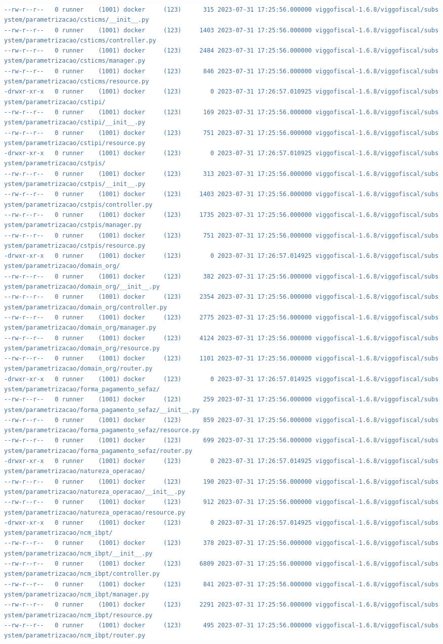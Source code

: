 ```diff
--rw-r--r--   0 runner    (1001) docker     (123)      315 2023-07-31 17:25:56.000000 viggofiscal-1.6.8/viggofiscal/subsystem/parametrizacao/csticms/__init__.py
--rw-r--r--   0 runner    (1001) docker     (123)     1403 2023-07-31 17:25:56.000000 viggofiscal-1.6.8/viggofiscal/subsystem/parametrizacao/csticms/controller.py
--rw-r--r--   0 runner    (1001) docker     (123)     2484 2023-07-31 17:25:56.000000 viggofiscal-1.6.8/viggofiscal/subsystem/parametrizacao/csticms/manager.py
--rw-r--r--   0 runner    (1001) docker     (123)      846 2023-07-31 17:25:56.000000 viggofiscal-1.6.8/viggofiscal/subsystem/parametrizacao/csticms/resource.py
-drwxr-xr-x   0 runner    (1001) docker     (123)        0 2023-07-31 17:26:57.010925 viggofiscal-1.6.8/viggofiscal/subsystem/parametrizacao/cstipi/
--rw-r--r--   0 runner    (1001) docker     (123)      169 2023-07-31 17:25:56.000000 viggofiscal-1.6.8/viggofiscal/subsystem/parametrizacao/cstipi/__init__.py
--rw-r--r--   0 runner    (1001) docker     (123)      751 2023-07-31 17:25:56.000000 viggofiscal-1.6.8/viggofiscal/subsystem/parametrizacao/cstipi/resource.py
-drwxr-xr-x   0 runner    (1001) docker     (123)        0 2023-07-31 17:26:57.010925 viggofiscal-1.6.8/viggofiscal/subsystem/parametrizacao/cstpis/
--rw-r--r--   0 runner    (1001) docker     (123)      313 2023-07-31 17:25:56.000000 viggofiscal-1.6.8/viggofiscal/subsystem/parametrizacao/cstpis/__init__.py
--rw-r--r--   0 runner    (1001) docker     (123)     1403 2023-07-31 17:25:56.000000 viggofiscal-1.6.8/viggofiscal/subsystem/parametrizacao/cstpis/controller.py
--rw-r--r--   0 runner    (1001) docker     (123)     1735 2023-07-31 17:25:56.000000 viggofiscal-1.6.8/viggofiscal/subsystem/parametrizacao/cstpis/manager.py
--rw-r--r--   0 runner    (1001) docker     (123)      751 2023-07-31 17:25:56.000000 viggofiscal-1.6.8/viggofiscal/subsystem/parametrizacao/cstpis/resource.py
-drwxr-xr-x   0 runner    (1001) docker     (123)        0 2023-07-31 17:26:57.014925 viggofiscal-1.6.8/viggofiscal/subsystem/parametrizacao/domain_org/
--rw-r--r--   0 runner    (1001) docker     (123)      382 2023-07-31 17:25:56.000000 viggofiscal-1.6.8/viggofiscal/subsystem/parametrizacao/domain_org/__init__.py
--rw-r--r--   0 runner    (1001) docker     (123)     2354 2023-07-31 17:25:56.000000 viggofiscal-1.6.8/viggofiscal/subsystem/parametrizacao/domain_org/controller.py
--rw-r--r--   0 runner    (1001) docker     (123)     2775 2023-07-31 17:25:56.000000 viggofiscal-1.6.8/viggofiscal/subsystem/parametrizacao/domain_org/manager.py
--rw-r--r--   0 runner    (1001) docker     (123)     4124 2023-07-31 17:25:56.000000 viggofiscal-1.6.8/viggofiscal/subsystem/parametrizacao/domain_org/resource.py
--rw-r--r--   0 runner    (1001) docker     (123)     1101 2023-07-31 17:25:56.000000 viggofiscal-1.6.8/viggofiscal/subsystem/parametrizacao/domain_org/router.py
-drwxr-xr-x   0 runner    (1001) docker     (123)        0 2023-07-31 17:26:57.014925 viggofiscal-1.6.8/viggofiscal/subsystem/parametrizacao/forma_pagamento_sefaz/
--rw-r--r--   0 runner    (1001) docker     (123)      259 2023-07-31 17:25:56.000000 viggofiscal-1.6.8/viggofiscal/subsystem/parametrizacao/forma_pagamento_sefaz/__init__.py
--rw-r--r--   0 runner    (1001) docker     (123)      859 2023-07-31 17:25:56.000000 viggofiscal-1.6.8/viggofiscal/subsystem/parametrizacao/forma_pagamento_sefaz/resource.py
--rw-r--r--   0 runner    (1001) docker     (123)      699 2023-07-31 17:25:56.000000 viggofiscal-1.6.8/viggofiscal/subsystem/parametrizacao/forma_pagamento_sefaz/router.py
-drwxr-xr-x   0 runner    (1001) docker     (123)        0 2023-07-31 17:26:57.014925 viggofiscal-1.6.8/viggofiscal/subsystem/parametrizacao/natureza_operacao/
--rw-r--r--   0 runner    (1001) docker     (123)      190 2023-07-31 17:25:56.000000 viggofiscal-1.6.8/viggofiscal/subsystem/parametrizacao/natureza_operacao/__init__.py
--rw-r--r--   0 runner    (1001) docker     (123)      912 2023-07-31 17:25:56.000000 viggofiscal-1.6.8/viggofiscal/subsystem/parametrizacao/natureza_operacao/resource.py
-drwxr-xr-x   0 runner    (1001) docker     (123)        0 2023-07-31 17:26:57.014925 viggofiscal-1.6.8/viggofiscal/subsystem/parametrizacao/ncm_ibpt/
--rw-r--r--   0 runner    (1001) docker     (123)      378 2023-07-31 17:25:56.000000 viggofiscal-1.6.8/viggofiscal/subsystem/parametrizacao/ncm_ibpt/__init__.py
--rw-r--r--   0 runner    (1001) docker     (123)     6809 2023-07-31 17:25:56.000000 viggofiscal-1.6.8/viggofiscal/subsystem/parametrizacao/ncm_ibpt/controller.py
--rw-r--r--   0 runner    (1001) docker     (123)      841 2023-07-31 17:25:56.000000 viggofiscal-1.6.8/viggofiscal/subsystem/parametrizacao/ncm_ibpt/manager.py
--rw-r--r--   0 runner    (1001) docker     (123)     2291 2023-07-31 17:25:56.000000 viggofiscal-1.6.8/viggofiscal/subsystem/parametrizacao/ncm_ibpt/resource.py
--rw-r--r--   0 runner    (1001) docker     (123)      495 2023-07-31 17:25:56.000000 viggofiscal-1.6.8/viggofiscal/subsystem/parametrizacao/ncm_ibpt/router.py
```